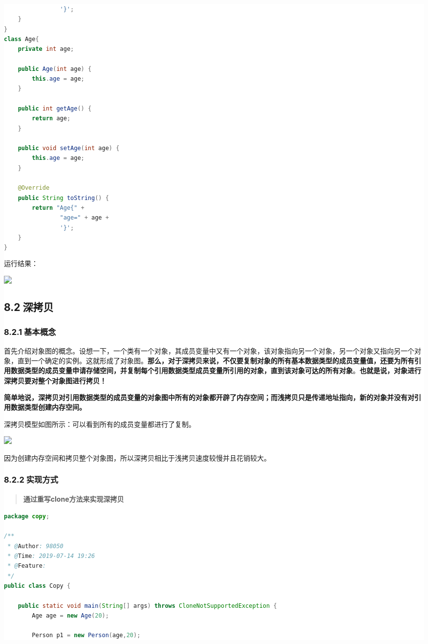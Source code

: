 ```java
                '}';
    }
}
class Age{
    private int age;

    public Age(int age) {
        this.age = age;
    }

    public int getAge() {
        return age;
    }

    public void setAge(int age) {
        this.age = age;
    }

    @Override
    public String toString() {
        return "Age{" +
                "age=" + age +
                '}';
    }
}
```

运行结果：

![](http://mycsdnblog.work/201919141953-J.png)

## 8.2 深拷贝

### 8.2.1 基本概念

首先介绍对象图的概念。设想一下，一个类有一个对象，其成员变量中又有一个对象，该对象指向另一个对象，另一个对象又指向另一个对象，直到一个确定的实例。这就形成了对象图。**那么，对于深拷贝来说，不仅要复制对象的所有基本数据类型的成员变量值，还要为所有引用数据类型的成员变量申请存储空间，并复制每个引用数据类型成员变量所引用的对象，直到该对象可达的所有对象**。**也就是说，对象进行深拷贝要对整个对象图进行拷贝！**

**简单地说，深拷贝对引用数据类型的成员变量的对象图中所有的对象都开辟了内存空间；而浅拷贝只是传递地址指向，新的对象并没有对引用数据类型创建内存空间。**

深拷贝模型如图所示：可以看到所有的成员变量都进行了复制。

![](http://mycsdnblog.work/201919141955-9.png)

因为创建内存空间和拷贝整个对象图，所以深拷贝相比于浅拷贝速度较慢并且花销较大。

### 8.2.2 实现方式

> **通过重写clone方法来实现深拷贝**

```java
package copy;

/**
 * @Author: 98050
 * @Time: 2019-07-14 19:26
 * @Feature:
 */
public class Copy {

    public static void main(String[] args) throws CloneNotSupportedException {
        Age age = new Age(20);

        Person p1 = new Person(age,20);
```